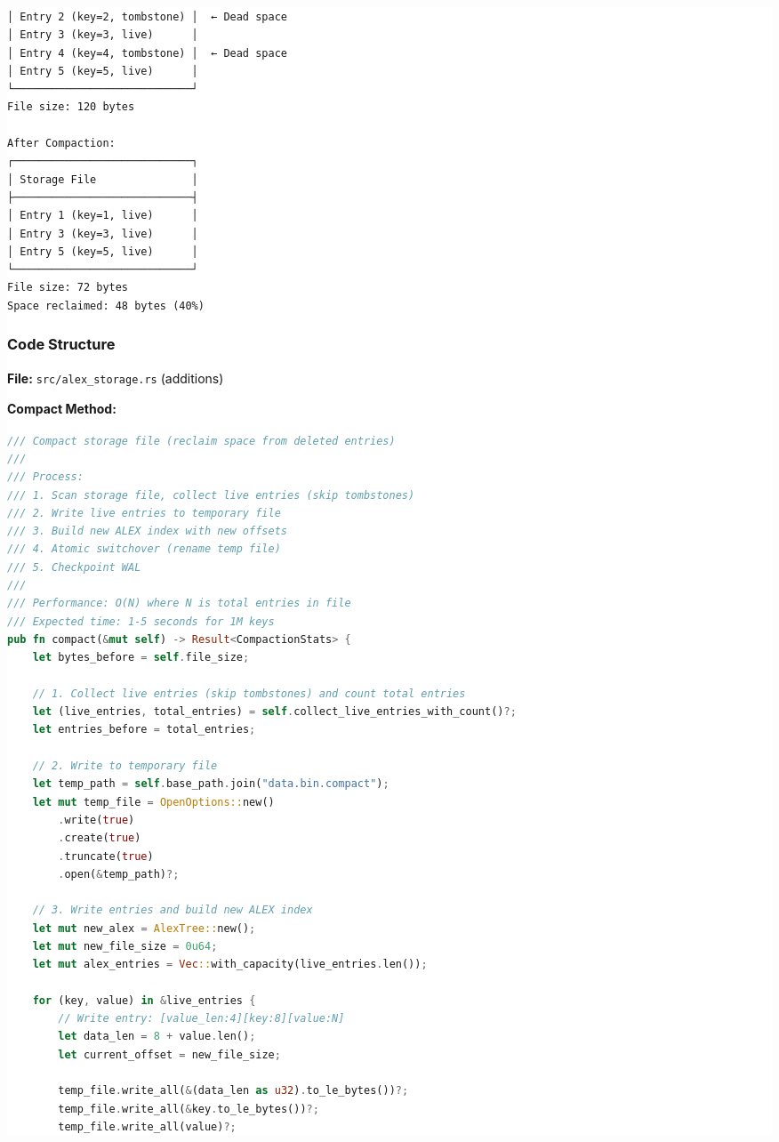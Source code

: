 ```
│ Entry 2 (key=2, tombstone) │  ← Dead space
│ Entry 3 (key=3, live)      │
│ Entry 4 (key=4, tombstone) │  ← Dead space
│ Entry 5 (key=5, live)      │
└────────────────────────────┘
File size: 120 bytes

After Compaction:
┌────────────────────────────┐
│ Storage File               │
├────────────────────────────┤
│ Entry 1 (key=1, live)      │
│ Entry 3 (key=3, live)      │
│ Entry 5 (key=5, live)      │
└────────────────────────────┘
File size: 72 bytes
Space reclaimed: 48 bytes (40%)
```

### Code Structure

**File:** `src/alex_storage.rs` (additions)

**Compact Method:**
```rust
/// Compact storage file (reclaim space from deleted entries)
///
/// Process:
/// 1. Scan storage file, collect live entries (skip tombstones)
/// 2. Write live entries to temporary file
/// 3. Build new ALEX index with new offsets
/// 4. Atomic switchover (rename temp file)
/// 5. Checkpoint WAL
///
/// Performance: O(N) where N is total entries in file
/// Expected time: 1-5 seconds for 1M keys
pub fn compact(&mut self) -> Result<CompactionStats> {
    let bytes_before = self.file_size;

    // 1. Collect live entries (skip tombstones) and count total entries
    let (live_entries, total_entries) = self.collect_live_entries_with_count()?;
    let entries_before = total_entries;

    // 2. Write to temporary file
    let temp_path = self.base_path.join("data.bin.compact");
    let mut temp_file = OpenOptions::new()
        .write(true)
        .create(true)
        .truncate(true)
        .open(&temp_path)?;

    // 3. Write entries and build new ALEX index
    let mut new_alex = AlexTree::new();
    let mut new_file_size = 0u64;
    let mut alex_entries = Vec::with_capacity(live_entries.len());

    for (key, value) in &live_entries {
        // Write entry: [value_len:4][key:8][value:N]
        let data_len = 8 + value.len();
        let current_offset = new_file_size;

        temp_file.write_all(&(data_len as u32).to_le_bytes())?;
        temp_file.write_all(&key.to_le_bytes())?;
        temp_file.write_all(value)?;
```
